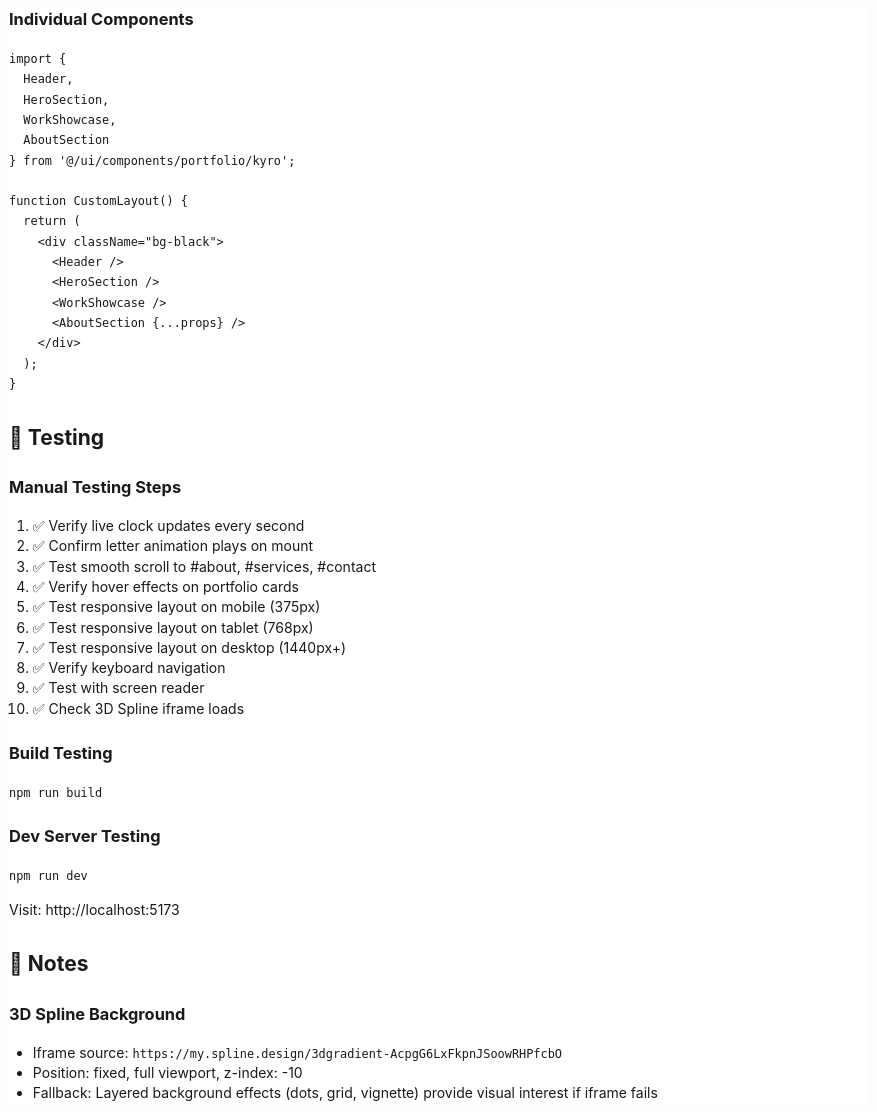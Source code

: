 ### Individual Components
```tsx
import { 
  Header, 
  HeroSection, 
  WorkShowcase,
  AboutSection 
} from '@/ui/components/portfolio/kyro';

function CustomLayout() {
  return (
    <div className="bg-black">
      <Header />
      <HeroSection />
      <WorkShowcase />
      <AboutSection {...props} />
    </div>
  );
}
```

## 🧪 Testing

### Manual Testing Steps
1. ✅ Verify live clock updates every second
2. ✅ Confirm letter animation plays on mount
3. ✅ Test smooth scroll to #about, #services, #contact
4. ✅ Verify hover effects on portfolio cards
5. ✅ Test responsive layout on mobile (375px)
6. ✅ Test responsive layout on tablet (768px)
7. ✅ Test responsive layout on desktop (1440px+)
8. ✅ Verify keyboard navigation
9. ✅ Test with screen reader
10. ✅ Check 3D Spline iframe loads

### Build Testing
```bash
npm run build
```

### Dev Server Testing
```bash
npm run dev
```

Visit: http://localhost:5173

## 📝 Notes

### 3D Spline Background
- Iframe source: `https://my.spline.design/3dgradient-AcpgG6LxFkpnJSoowRHPfcbO`
- Position: fixed, full viewport, z-index: -10
- Fallback: Layered background effects (dots, grid, vignette) provide visual interest if iframe fails
